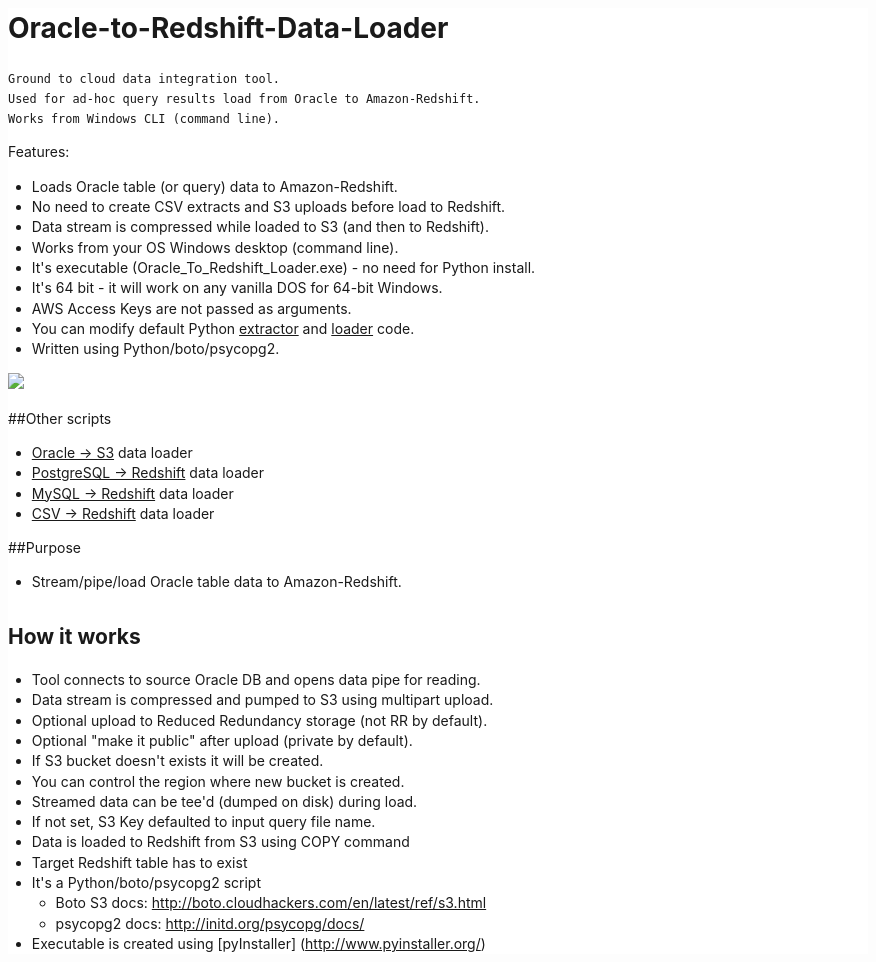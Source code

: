 # Oracle-to-Redshift-Data-Loader
    Ground to cloud data integration tool.
    Used for ad-hoc query results load from Oracle to Amazon-Redshift.
    Works from Windows CLI (command line).

Features:
 - Loads Oracle table (or query) data to Amazon-Redshift.
 - No need to create CSV extracts and S3 uploads before load to Redshift.
 - Data stream is compressed while loaded to S3 (and then to Redshift).
 - Works from your OS Windows desktop (command line).
 - It's executable (Oracle_To_Redshift_Loader.exe)  - no need for Python install.
 - It's 64 bit - it will work on any vanilla DOS for 64-bit Windows.
 - AWS Access Keys are not passed as arguments.  
 - You can modify default Python [extractor](https://github.com/alexbuz/Oracle-To-Redshift-Data-Loader/blob/master/dist-64bit/include/extractor.py) and [loader](https://github.com/alexbuz/Oracle-To-Redshift-Data-Loader/blob/master/dist-64bit/include/loader.py) code.
 - Written using Python/boto/psycopg2.


[<img src="https://www.buymeacoffee.com/assets/img/custom_images/orange_img.png">](https://www.buymeacoffee.com/0nJ32Xg)

##Other scripts
  - [Oracle -> S3](https://github.com/alexbuz/Oracle_To_S3_Data_Uploader/blob/master/README.md) data loader
  - [PostgreSQL -> Redshift](https://github.com/alexbuz/PostgreSQL_To_Redshift_Loader/blob/master/README.md) data loader
  - [MySQL -> Redshift](https://github.com/alexbuz/MySQL_To_Redshift_Loader/blob/master/README.md) data loader
  - [CSV -> Redshift](https://github.com/alexbuz/CSV_Loader_For_Redshift/blob/master/README.md) data loader

##Purpose

- Stream/pipe/load Oracle table data to Amazon-Redshift.

## How it works
- Tool connects to source Oracle DB and opens data pipe for reading.
- Data stream is compressed and pumped to S3 using multipart upload.
- Optional upload to Reduced Redundancy storage (not RR by default).
- Optional "make it public" after upload (private by default).
- If S3 bucket doesn't exists it will be created.
- You can control the region where new bucket is created.
- Streamed data can be tee'd (dumped on disk) during load.
- If not set, S3 Key defaulted to input query file name.
- Data is loaded to Redshift from S3 using COPY command
- Target Redshift table has to exist
- It's a Python/boto/psycopg2 script
	* Boto S3 docs: http://boto.cloudhackers.com/en/latest/ref/s3.html
	* psycopg2 docs: http://initd.org/psycopg/docs/
- Executable is created using [pyInstaller] (http://www.pyinstaller.org/)
